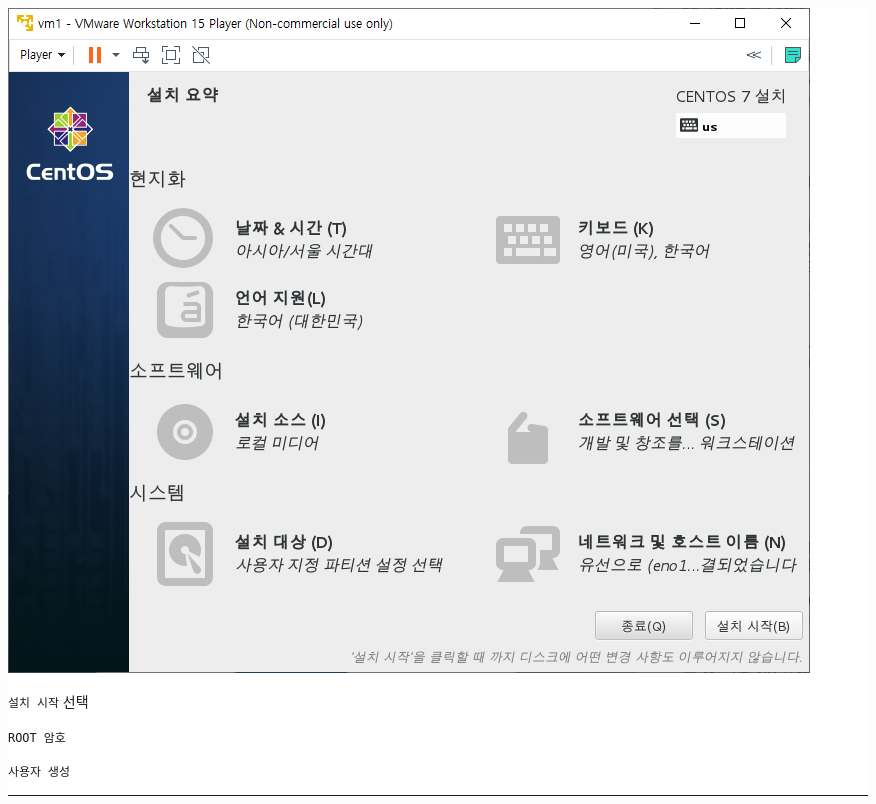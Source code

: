 ![image-20200218105156736](Image/image-20200218105156736.png)

`설치 시작` 선택





`ROOT 암호`

`사용자 생성`



---
